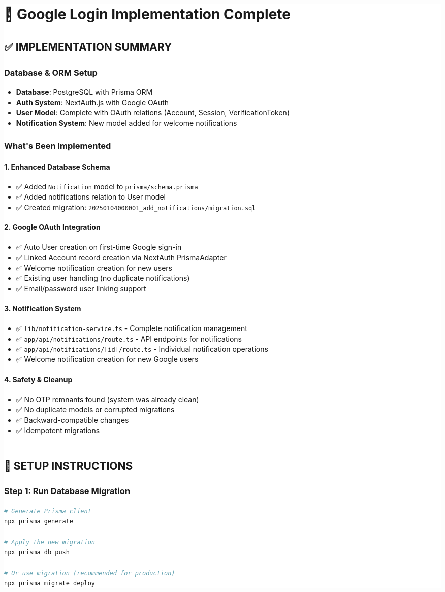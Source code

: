 # 🎉 Google Login Implementation Complete

## ✅ **IMPLEMENTATION SUMMARY**

### **Database & ORM Setup**
- **Database**: PostgreSQL with Prisma ORM
- **Auth System**: NextAuth.js with Google OAuth
- **User Model**: Complete with OAuth relations (Account, Session, VerificationToken)
- **Notification System**: New model added for welcome notifications

### **What's Been Implemented**

#### 1. **Enhanced Database Schema**
- ✅ Added `Notification` model to `prisma/schema.prisma`
- ✅ Added notifications relation to User model
- ✅ Created migration: `20250104000001_add_notifications/migration.sql`

#### 2. **Google OAuth Integration**
- ✅ Auto User creation on first-time Google sign-in
- ✅ Linked Account record creation via NextAuth PrismaAdapter
- ✅ Welcome notification creation for new users
- ✅ Existing user handling (no duplicate notifications)
- ✅ Email/password user linking support

#### 3. **Notification System**
- ✅ `lib/notification-service.ts` - Complete notification management
- ✅ `app/api/notifications/route.ts` - API endpoints for notifications
- ✅ `app/api/notifications/[id]/route.ts` - Individual notification operations
- ✅ Welcome notification creation for new Google users

#### 4. **Safety & Cleanup**
- ✅ No OTP remnants found (system was already clean)
- ✅ No duplicate models or corrupted migrations
- ✅ Backward-compatible changes
- ✅ Idempotent migrations

---

## 🚀 **SETUP INSTRUCTIONS**

### **Step 1: Run Database Migration**

```bash
# Generate Prisma client
npx prisma generate

# Apply the new migration
npx prisma db push

# Or use migration (recommended for production)
npx prisma migrate deploy
```
